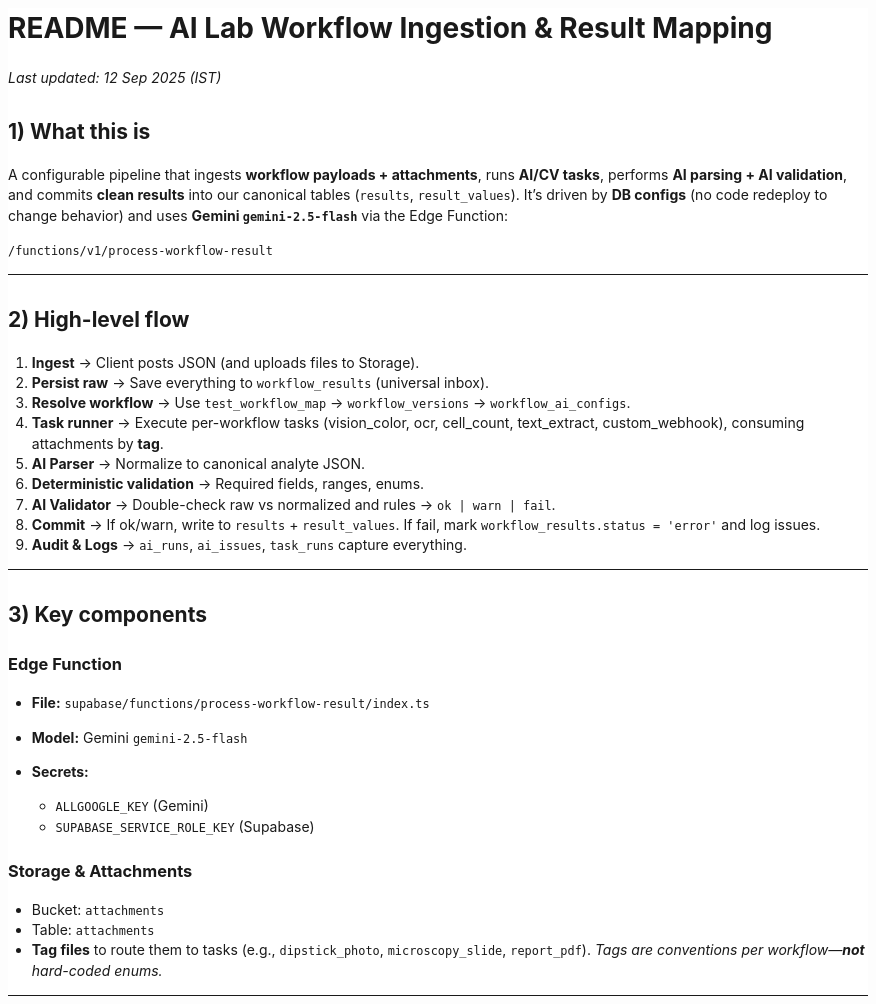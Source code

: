 # README — AI Lab Workflow Ingestion & Result Mapping

*Last updated: 12 Sep 2025 (IST)*

## 1) What this is

A configurable pipeline that ingests **workflow payloads + attachments**, runs **AI/CV tasks**, performs **AI parsing + AI validation**, and commits **clean results** into our canonical tables (`results`, `result_values`). It’s driven by **DB configs** (no code redeploy to change behavior) and uses **Gemini `gemini-2.5-flash`** via the Edge Function:

```
/functions/v1/process-workflow-result
```

---

## 2) High-level flow

1. **Ingest** → Client posts JSON (and uploads files to Storage).
2. **Persist raw** → Save everything to `workflow_results` (universal inbox).
3. **Resolve workflow** → Use `test_workflow_map` → `workflow_versions` → `workflow_ai_configs`.
4. **Task runner** → Execute per-workflow tasks (vision\_color, ocr, cell\_count, text\_extract, custom\_webhook), consuming attachments by **tag**.
5. **AI Parser** → Normalize to canonical analyte JSON.
6. **Deterministic validation** → Required fields, ranges, enums.
7. **AI Validator** → Double-check raw vs normalized and rules → `ok | warn | fail`.
8. **Commit** → If ok/warn, write to `results` + `result_values`. If fail, mark `workflow_results.status = 'error'` and log issues.
9. **Audit & Logs** → `ai_runs`, `ai_issues`, `task_runs` capture everything.

---

## 3) Key components

### Edge Function

* **File:** `supabase/functions/process-workflow-result/index.ts`
* **Model:** Gemini `gemini-2.5-flash`
* **Secrets:**

  * `ALLGOOGLE_KEY` (Gemini)
  * `SUPABASE_SERVICE_ROLE_KEY` (Supabase)

### Storage & Attachments

* Bucket: `attachments`
* Table: `attachments`
* **Tag files** to route them to tasks (e.g., `dipstick_photo`, `microscopy_slide`, `report_pdf`).
  *Tags are conventions per workflow—**not** hard-coded enums.*

---